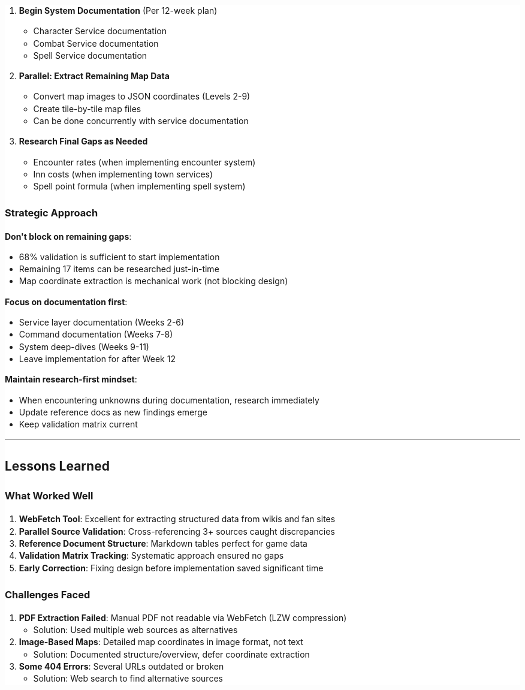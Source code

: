 1. **Begin System Documentation** (Per 12-week plan)
   - Character Service documentation
   - Combat Service documentation
   - Spell Service documentation

2. **Parallel: Extract Remaining Map Data**
   - Convert map images to JSON coordinates (Levels 2-9)
   - Create tile-by-tile map files
   - Can be done concurrently with service documentation

3. **Research Final Gaps as Needed**
   - Encounter rates (when implementing encounter system)
   - Inn costs (when implementing town services)
   - Spell point formula (when implementing spell system)

### Strategic Approach

**Don't block on remaining gaps**:
- 68% validation is sufficient to start implementation
- Remaining 17 items can be researched just-in-time
- Map coordinate extraction is mechanical work (not blocking design)

**Focus on documentation first**:
- Service layer documentation (Weeks 2-6)
- Command documentation (Weeks 7-8)
- System deep-dives (Weeks 9-11)
- Leave implementation for after Week 12

**Maintain research-first mindset**:
- When encountering unknowns during documentation, research immediately
- Update reference docs as new findings emerge
- Keep validation matrix current

---

## Lessons Learned

### What Worked Well

1. **WebFetch Tool**: Excellent for extracting structured data from wikis and fan sites
2. **Parallel Source Validation**: Cross-referencing 3+ sources caught discrepancies
3. **Reference Document Structure**: Markdown tables perfect for game data
4. **Validation Matrix Tracking**: Systematic approach ensured no gaps
5. **Early Correction**: Fixing design before implementation saved significant time

### Challenges Faced

1. **PDF Extraction Failed**: Manual PDF not readable via WebFetch (LZW compression)
   - Solution: Used multiple web sources as alternatives
2. **Image-Based Maps**: Detailed map coordinates in image format, not text
   - Solution: Documented structure/overview, defer coordinate extraction
3. **Some 404 Errors**: Several URLs outdated or broken
   - Solution: Web search to find alternative sources
